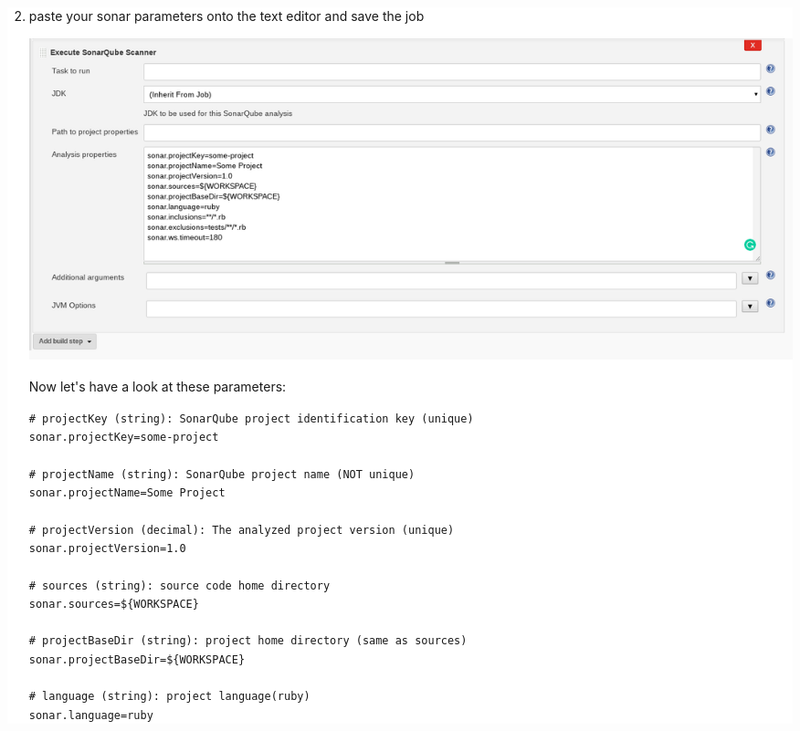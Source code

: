 2. paste your sonar parameters onto the text editor and save the job

    ![set sonar parameters](./res/jenkins-setup-sonar-parameters.png "set sonar parameters")

    Now let's have a look at these parameters:
    ```shell
    # projectKey (string): SonarQube project identification key (unique)
    sonar.projectKey=some-project

    # projectName (string): SonarQube project name (NOT unique)
    sonar.projectName=Some Project

    # projectVersion (decimal): The analyzed project version (unique)
    sonar.projectVersion=1.0

    # sources (string): source code home directory
    sonar.sources=${WORKSPACE}

    # projectBaseDir (string): project home directory (same as sources)
    sonar.projectBaseDir=${WORKSPACE}

    # language (string): project language(ruby)
    sonar.language=ruby
